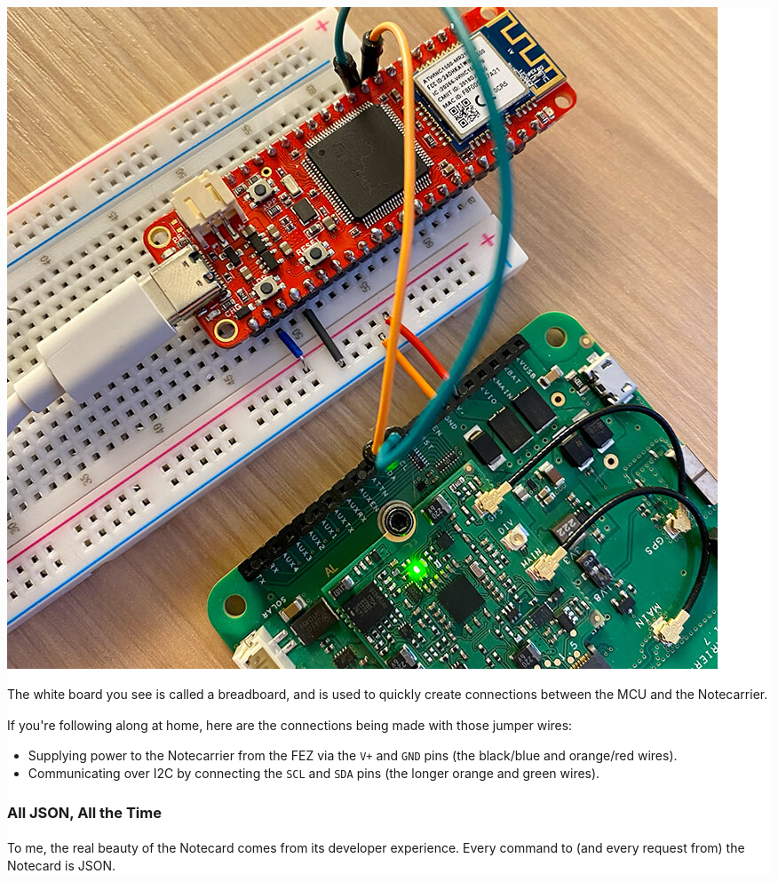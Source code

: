 ![fez feather and notecard](fez-notecard.jpg)

The white board you see is called a breadboard, and is used to quickly create connections between the MCU and the Notecarrier.

If you're following along at home, here are the connections being made with those jumper wires:

- Supplying power to the Notecarrier from the FEZ via the `V+` and `GND` pins (the black/blue and orange/red wires).
- Communicating over I2C by connecting the `SCL` and `SDA` pins (the longer orange and green wires).

### All JSON, All the Time

To me, the real beauty of the Notecard comes from its developer experience. Every command to (and every request from) the Notecard is JSON.
